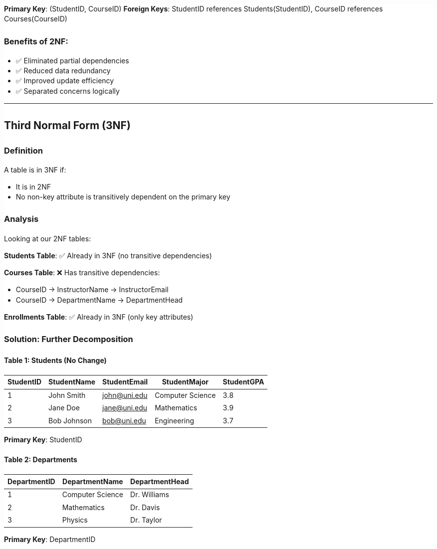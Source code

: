 **Primary Key**: (StudentID, CourseID)
**Foreign Keys**: StudentID references Students(StudentID), CourseID references Courses(CourseID)

### Benefits of 2NF:
- ✅ Eliminated partial dependencies
- ✅ Reduced data redundancy
- ✅ Improved update efficiency
- ✅ Separated concerns logically

---

## Third Normal Form (3NF)

### Definition
A table is in 3NF if:
- It is in 2NF
- No non-key attribute is transitively dependent on the primary key

### Analysis
Looking at our 2NF tables:

**Students Table**: ✅ Already in 3NF (no transitive dependencies)

**Courses Table**: ❌ Has transitive dependencies:
- CourseID → InstructorName → InstructorEmail
- CourseID → DepartmentName → DepartmentHead

**Enrollments Table**: ✅ Already in 3NF (only key attributes)

### Solution: Further Decomposition

#### Table 1: Students (No Change)
| StudentID | StudentName | StudentEmail | StudentMajor | StudentGPA |
|-----------|-------------|--------------|--------------|------------|
| 1 | John Smith | john@uni.edu | Computer Science | 3.8 |
| 2 | Jane Doe | jane@uni.edu | Mathematics | 3.9 |
| 3 | Bob Johnson | bob@uni.edu | Engineering | 3.7 |

**Primary Key**: StudentID

#### Table 2: Departments
| DepartmentID | DepartmentName | DepartmentHead |
|--------------|----------------|----------------|
| 1 | Computer Science | Dr. Williams |
| 2 | Mathematics | Dr. Davis |
| 3 | Physics | Dr. Taylor |

**Primary Key**: DepartmentID
